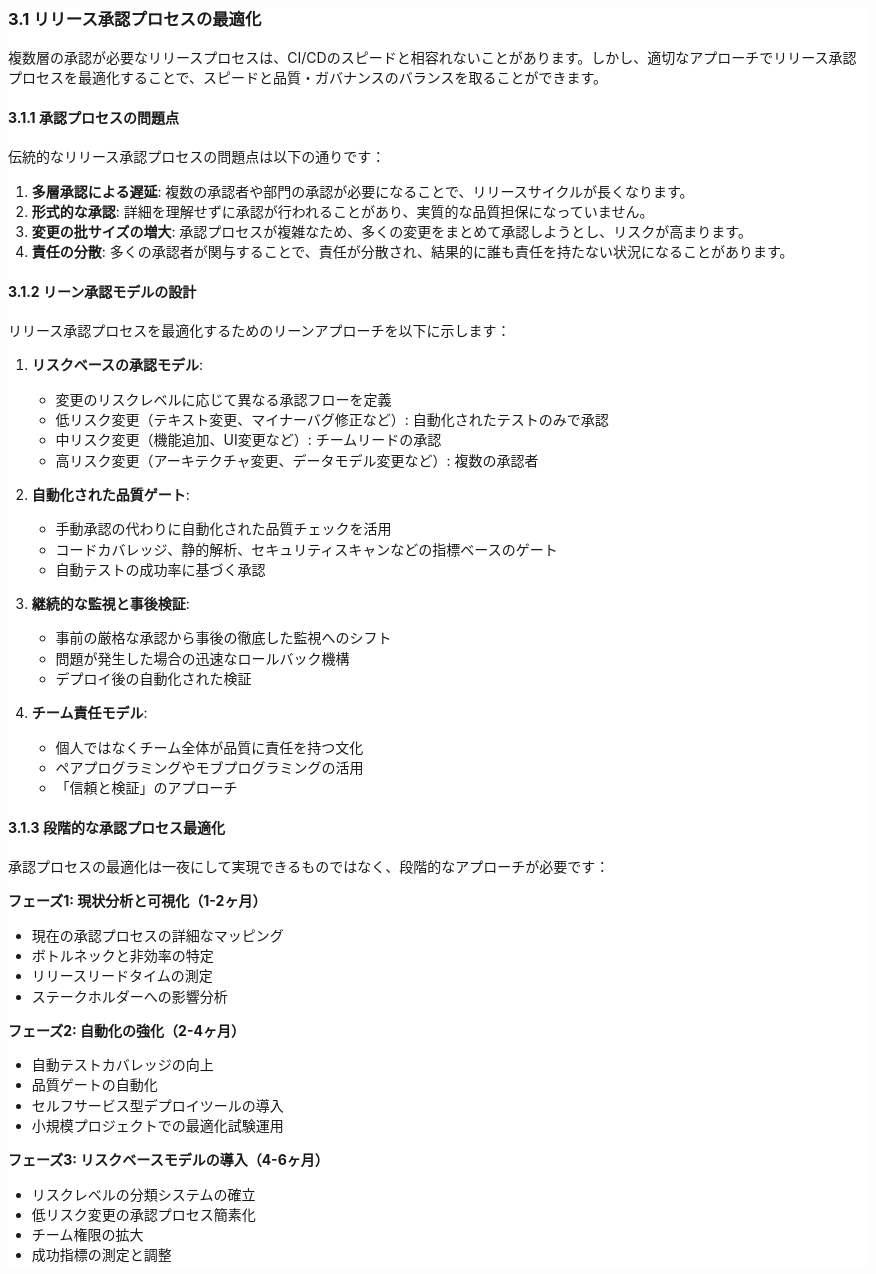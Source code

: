 ### 3.1 リリース承認プロセスの最適化

複数層の承認が必要なリリースプロセスは、CI/CDのスピードと相容れないことがあります。しかし、適切なアプローチでリリース承認プロセスを最適化することで、スピードと品質・ガバナンスのバランスを取ることができます。

#### 3.1.1 承認プロセスの問題点

伝統的なリリース承認プロセスの問題点は以下の通りです：

1. **多層承認による遅延**: 複数の承認者や部門の承認が必要になることで、リリースサイクルが長くなります。
2. **形式的な承認**: 詳細を理解せずに承認が行われることがあり、実質的な品質担保になっていません。
3. **変更の批サイズの増大**: 承認プロセスが複雑なため、多くの変更をまとめて承認しようとし、リスクが高まります。
4. **責任の分散**: 多くの承認者が関与することで、責任が分散され、結果的に誰も責任を持たない状況になることがあります。

#### 3.1.2 リーン承認モデルの設計

リリース承認プロセスを最適化するためのリーンアプローチを以下に示します：

1. **リスクベースの承認モデル**:
   - 変更のリスクレベルに応じて異なる承認フローを定義
   - 低リスク変更（テキスト変更、マイナーバグ修正など）: 自動化されたテストのみで承認
   - 中リスク変更（機能追加、UI変更など）: チームリードの承認
   - 高リスク変更（アーキテクチャ変更、データモデル変更など）: 複数の承認者

2. **自動化された品質ゲート**:
   - 手動承認の代わりに自動化された品質チェックを活用
   - コードカバレッジ、静的解析、セキュリティスキャンなどの指標ベースのゲート
   - 自動テストの成功率に基づく承認

3. **継続的な監視と事後検証**:
   - 事前の厳格な承認から事後の徹底した監視へのシフト
   - 問題が発生した場合の迅速なロールバック機構
   - デプロイ後の自動化された検証

4. **チーム責任モデル**:
   - 個人ではなくチーム全体が品質に責任を持つ文化
   - ペアプログラミングやモブプログラミングの活用
   - 「信頼と検証」のアプローチ

#### 3.1.3 段階的な承認プロセス最適化

承認プロセスの最適化は一夜にして実現できるものではなく、段階的なアプローチが必要です：

**フェーズ1: 現状分析と可視化（1-2ヶ月）**
- 現在の承認プロセスの詳細なマッピング
- ボトルネックと非効率の特定
- リリースリードタイムの測定
- ステークホルダーへの影響分析

**フェーズ2: 自動化の強化（2-4ヶ月）**
- 自動テストカバレッジの向上
- 品質ゲートの自動化
- セルフサービス型デプロイツールの導入
- 小規模プロジェクトでの最適化試験運用

**フェーズ3: リスクベースモデルの導入（4-6ヶ月）**
- リスクレベルの分類システムの確立
- 低リスク変更の承認プロセス簡素化
- チーム権限の拡大
- 成功指標の測定と調整
